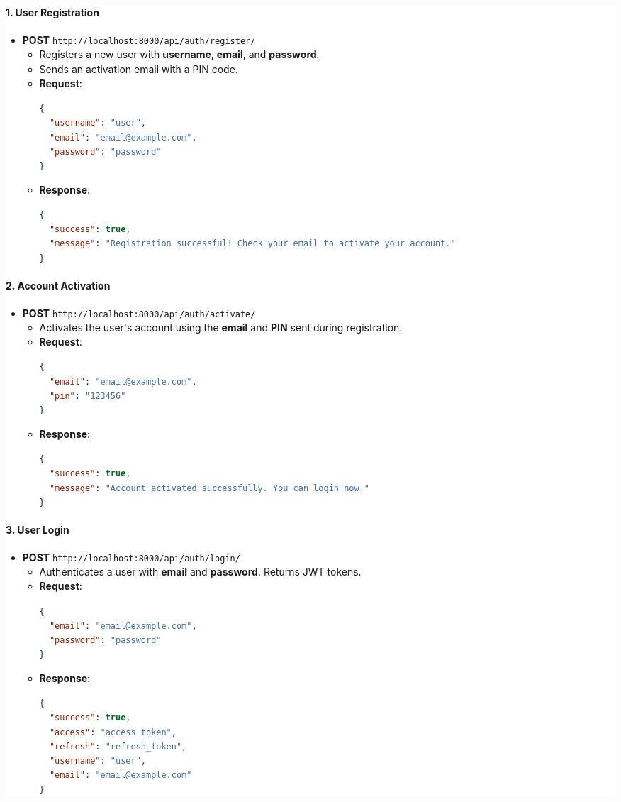 #### 1. **User Registration**
- **POST** `http://localhost:8000/api/auth/register/`
  - Registers a new user with **username**, **email**, and **password**.
  - Sends an activation email with a PIN code.
  - **Request**:
    ```json
    { 
      "username": "user", 
      "email": "email@example.com", 
      "password": "password" 
    }
    ```
  - **Response**:
    ```json
    { 
      "success": true, 
      "message": "Registration successful! Check your email to activate your account." 
    }
    ```

#### 2. **Account Activation**
- **POST** `http://localhost:8000/api/auth/activate/`
  - Activates the user's account using the **email** and **PIN** sent during registration.
  - **Request**:
    ```json
    { 
      "email": "email@example.com", 
      "pin": "123456" 
    }
    ```
  - **Response**:
    ```json
    { 
      "success": true, 
      "message": "Account activated successfully. You can login now." 
    }
    ```

#### 3. **User Login**
- **POST** `http://localhost:8000/api/auth/login/`
  - Authenticates a user with **email** and **password**. Returns JWT tokens.
  - **Request**:
    ```json
    { 
      "email": "email@example.com", 
      "password": "password" 
    }
    ```
  - **Response**:
    ```json
    { 
      "success": true, 
      "access": "access_token", 
      "refresh": "refresh_token", 
      "username": "user", 
      "email": "email@example.com" 
    }
    ```
